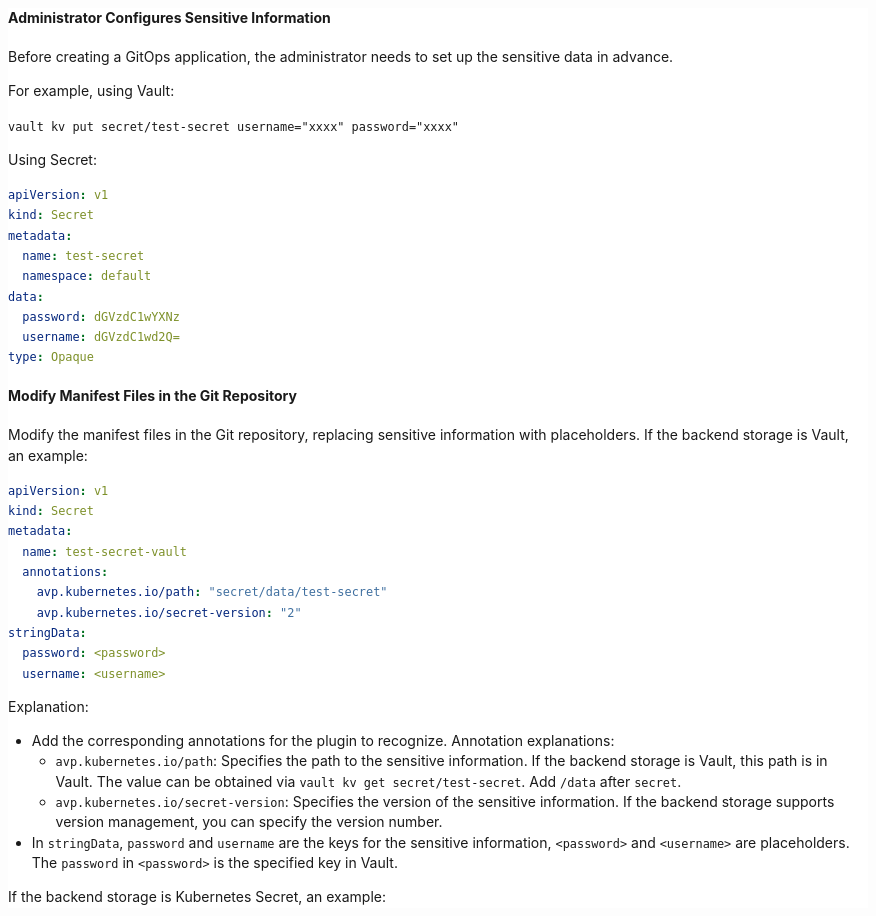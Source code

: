 #### Administrator Configures Sensitive Information

Before creating a GitOps application, the administrator needs to set up the sensitive data in advance.

For example, using Vault:

```shell
vault kv put secret/test-secret username="xxxx" password="xxxx"
```

Using Secret:

```yaml
apiVersion: v1
kind: Secret
metadata:
  name: test-secret
  namespace: default
data:
  password: dGVzdC1wYXNz
  username: dGVzdC1wd2Q=
type: Opaque
```

#### Modify Manifest Files in the Git Repository

Modify the manifest files in the Git repository, replacing sensitive information with placeholders.
If the backend storage is Vault, an example:

```yaml
apiVersion: v1
kind: Secret
metadata:
  name: test-secret-vault
  annotations:
    avp.kubernetes.io/path: "secret/data/test-secret"
    avp.kubernetes.io/secret-version: "2"
stringData:
  password: <password>
  username: <username>
```

Explanation:

- Add the corresponding annotations for the plugin to recognize. Annotation explanations:
    - `avp.kubernetes.io/path`: Specifies the path to the sensitive information.
      If the backend storage is Vault, this path is in Vault. The value can be obtained via
      `vault kv get secret/test-secret`. Add `/data` after `secret`.
    - `avp.kubernetes.io/secret-version`: Specifies the version of the sensitive information.
      If the backend storage supports version management, you can specify the version number.
- In `stringData`, `password` and `username` are the keys for the sensitive information,
  `<password>` and `<username>` are placeholders. The `password` in `<password>` is the specified key in Vault.

If the backend storage is Kubernetes Secret, an example:
